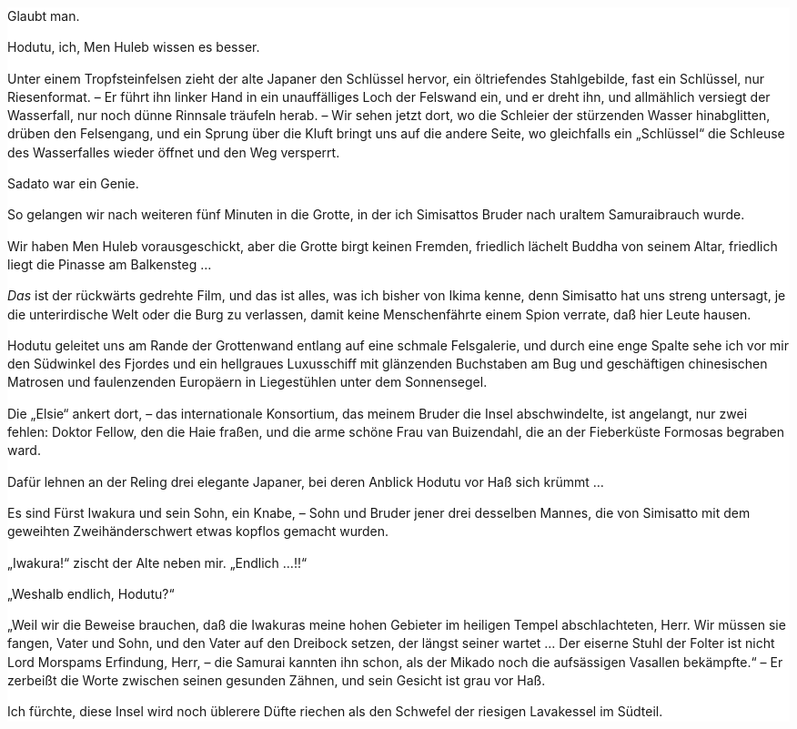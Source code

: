 Glaubt man.

Hodutu, ich, Men Huleb wissen es besser.

Unter einem Tropfsteinfelsen zieht der alte Japaner den Schlüssel hervor, ein
öltriefendes Stahlgebilde, fast ein Schlüssel, nur Riesenformat. – Er führt ihn
linker Hand in ein unauffälliges Loch der Felswand ein, und er dreht ihn, und
allmählich versiegt der Wasserfall, nur noch dünne Rinnsale träufeln herab. –
Wir sehen jetzt dort, wo die Schleier der stürzenden Wasser hinabglitten,
drüben den Felsengang, und ein Sprung über die Kluft bringt uns auf die andere
Seite, wo gleichfalls ein „Schlüssel“ die Schleuse des Wasserfalles wieder
öffnet und den Weg versperrt.

Sadato war ein Genie.

So gelangen wir nach weiteren fünf Minuten in die Grotte, in der ich Simisattos
Bruder nach uraltem Samuraibrauch wurde.

Wir haben Men Huleb vorausgeschickt, aber die Grotte birgt keinen Fremden,
friedlich lächelt Buddha von seinem Altar, friedlich liegt die Pinasse am
Balkensteg …

*Das* ist der rückwärts gedrehte Film, und das ist alles, was ich bisher von
Ikima kenne, denn Simisatto hat uns streng untersagt, je die unterirdische Welt
oder die Burg zu verlassen, damit keine Menschenfährte einem Spion verrate, daß
hier Leute hausen.

Hodutu geleitet uns am Rande der Grottenwand entlang auf eine schmale
Felsgalerie, und durch eine enge Spalte sehe ich vor mir den Südwinkel des
Fjordes und ein hellgraues Luxusschiff mit glänzenden Buchstaben am Bug und
geschäftigen chinesischen Matrosen und faulenzenden Europäern in Liegestühlen
unter dem Sonnensegel.

Die „Elsie“ ankert dort, – das internationale Konsortium, das meinem Bruder die
Insel abschwindelte, ist angelangt, nur zwei fehlen: Doktor Fellow, den die
Haie fraßen, und die arme schöne Frau van Buizendahl, die an der Fieberküste
Formosas begraben ward.

Dafür lehnen an der Reling drei elegante Japaner, bei deren Anblick Hodutu vor
Haß sich krümmt …

Es sind Fürst Iwakura und sein Sohn, ein Knabe, – Sohn und Bruder jener drei
desselben Mannes, die von Simisatto mit dem geweihten Zweihänderschwert etwas
kopflos gemacht wurden.

„Iwakura!“ zischt der Alte neben mir. „Endlich …!!“

„Weshalb endlich, Hodutu?“

„Weil wir die Beweise brauchen, daß die Iwakuras meine hohen Gebieter im
heiligen Tempel abschlachteten, Herr. Wir müssen sie fangen, Vater und Sohn,
und den Vater auf den Dreibock setzen, der längst seiner wartet … Der eiserne
Stuhl der Folter ist nicht Lord Morspams Erfindung, Herr, – die Samurai kannten
ihn schon, als der Mikado noch die aufsässigen Vasallen bekämpfte.“ – Er
zerbeißt die Worte zwischen seinen gesunden Zähnen, und sein Gesicht ist grau
vor Haß.

Ich fürchte, diese Insel wird noch üblerere Düfte riechen als den Schwefel der
riesigen Lavakessel im Südteil.


